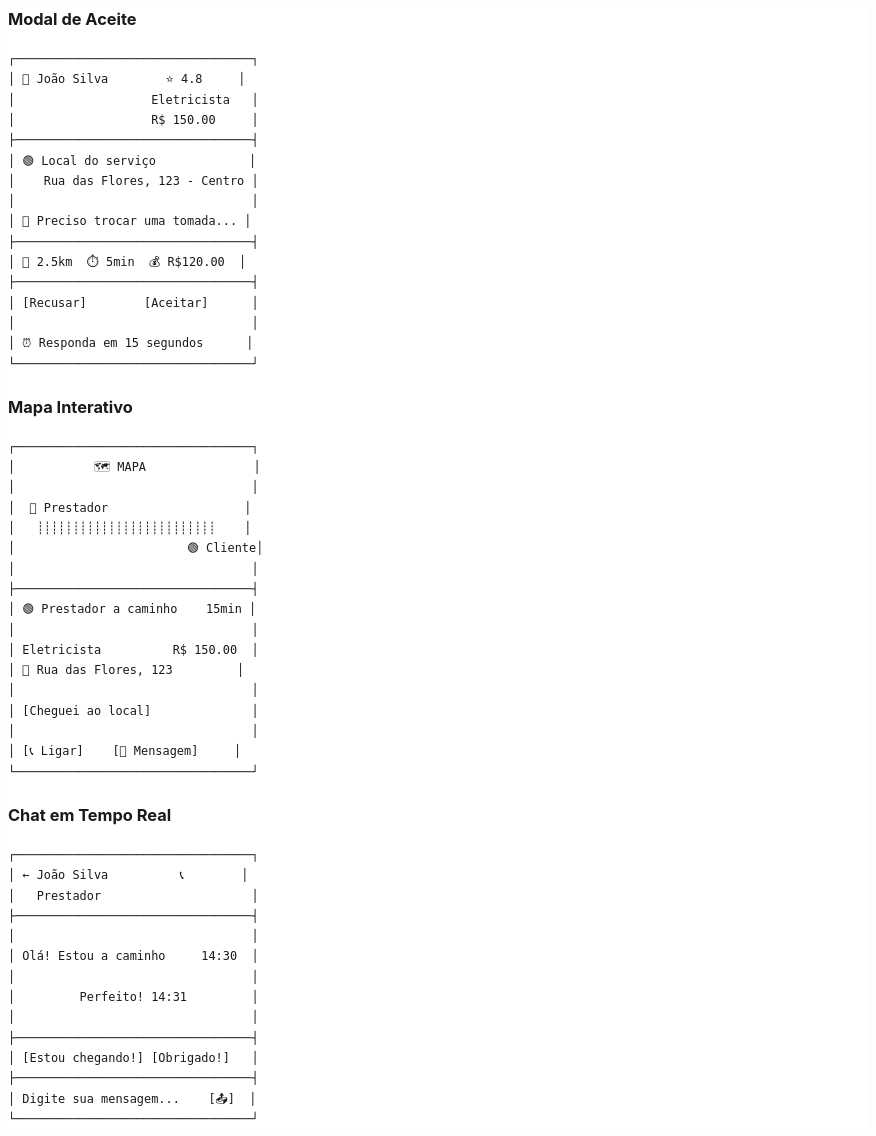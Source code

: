 ### **Modal de Aceite**
```
┌─────────────────────────────────┐
│ 👤 João Silva        ⭐ 4.8     │
│                   Eletricista   │
│                   R$ 150.00     │
├─────────────────────────────────┤
│ 🟢 Local do serviço             │
│    Rua das Flores, 123 - Centro │
│                                 │
│ 📄 Preciso trocar uma tomada... │
├─────────────────────────────────┤
│ 📍 2.5km  ⏱️ 5min  💰 R$120.00  │
├─────────────────────────────────┤
│ [Recusar]        [Aceitar]      │
│                                 │
│ ⏰ Responda em 15 segundos      │
└─────────────────────────────────┘
```

### **Mapa Interativo**
```
┌─────────────────────────────────┐
│           🗺️ MAPA               │
│                                 │
│  🔵 Prestador                   │
│   ┊┊┊┊┊┊┊┊┊┊┊┊┊┊┊┊┊┊┊┊┊┊┊┊┊    │
│                        🟢 Cliente│
│                                 │
├─────────────────────────────────┤
│ 🟢 Prestador a caminho    15min │
│                                 │
│ Eletricista          R$ 150.00  │
│ 📍 Rua das Flores, 123         │
│                                 │
│ [Cheguei ao local]              │
│                                 │
│ [📞 Ligar]    [💬 Mensagem]     │
└─────────────────────────────────┘
```

### **Chat em Tempo Real**
```
┌─────────────────────────────────┐
│ ← João Silva          📞        │
│   Prestador                     │
├─────────────────────────────────┤
│                                 │
│ Olá! Estou a caminho     14:30  │
│                                 │
│         Perfeito! 14:31         │
│                                 │
├─────────────────────────────────┤
│ [Estou chegando!] [Obrigado!]   │
├─────────────────────────────────┤
│ Digite sua mensagem...    [📤]  │
└─────────────────────────────────┘
```
